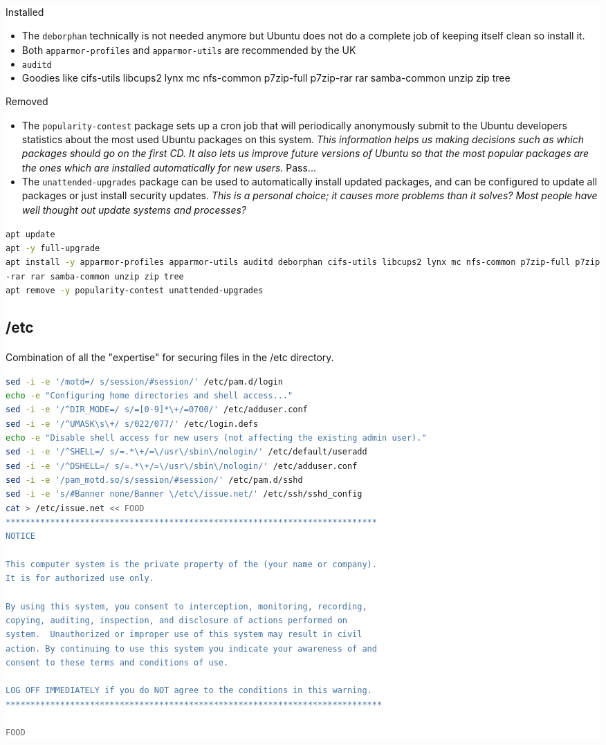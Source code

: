 Installed
-  The `deborphan` technically is not needed anymore but Ubuntu does not do a complete job of keeping itself clean so install it.
-  Both `apparmor-profiles` and `apparmor-utils` are recommended by the UK
-  `auditd`
-  Goodies like cifs-utils libcups2 lynx mc nfs-common p7zip-full p7zip-rar rar samba-common unzip zip tree

Removed
-   The `popularity-contest` package sets up a cron job that will periodically anonymously submit to the Ubuntu developers statistics about the most used Ubuntu packages on this system. *This information helps us making decisions such as which packages should go on the first CD. It also lets us improve future versions of Ubuntu so that the most popular packages are the ones which are installed automatically for new users.* Pass...
-   The `unattended-upgrades` package can be used to automatically install updated packages, and can be configured to update all packages or just install security updates. *This is a personal choice; it causes more problems than it solves? Most people have well thought out update systems and processes?*

```Bash
apt update
apt -y full-upgrade
apt install -y apparmor-profiles apparmor-utils auditd deborphan cifs-utils libcups2 lynx mc nfs-common p7zip-full p7zip-rar rar samba-common unzip zip tree
apt remove -y popularity-contest unattended-upgrades
```

## /etc

Combination of all the "expertise" for securing files in the /etc directory.

```Bash
sed -i -e '/motd=/ s/session/#session/' /etc/pam.d/login
echo -e "Configuring home directories and shell access..."
sed -i -e '/^DIR_MODE=/ s/=[0-9]*\+/=0700/' /etc/adduser.conf
sed -i -e '/^UMASK\s\+/ s/022/077/' /etc/login.defs
echo -e "Disable shell access for new users (not affecting the existing admin user)."
sed -i -e '/^SHELL=/ s/=.*\+/=\/usr\/sbin\/nologin/' /etc/default/useradd
sed -i -e '/^DSHELL=/ s/=.*\+/=\/usr\/sbin\/nologin/' /etc/adduser.conf
sed -i -e '/pam_motd.so/s/session/#session/' /etc/pam.d/sshd
sed -i -e 's/#Banner none/Banner \/etc\/issue.net/' /etc/ssh/sshd_config
cat > /etc/issue.net << FOOD
***************************************************************************
NOTICE

This computer system is the private property of the (your name or company). 
It is for authorized use only.

By using this system, you consent to interception, monitoring, recording,
copying, auditing, inspection, and disclosure of actions performed on
system.  Unauthorized or improper use of this system may result in civil
action. By continuing to use this system you indicate your awareness of and
consent to these terms and conditions of use.

LOG OFF IMMEDIATELY if you do NOT agree to the conditions in this warning.
****************************************************************************

FOOD

```
